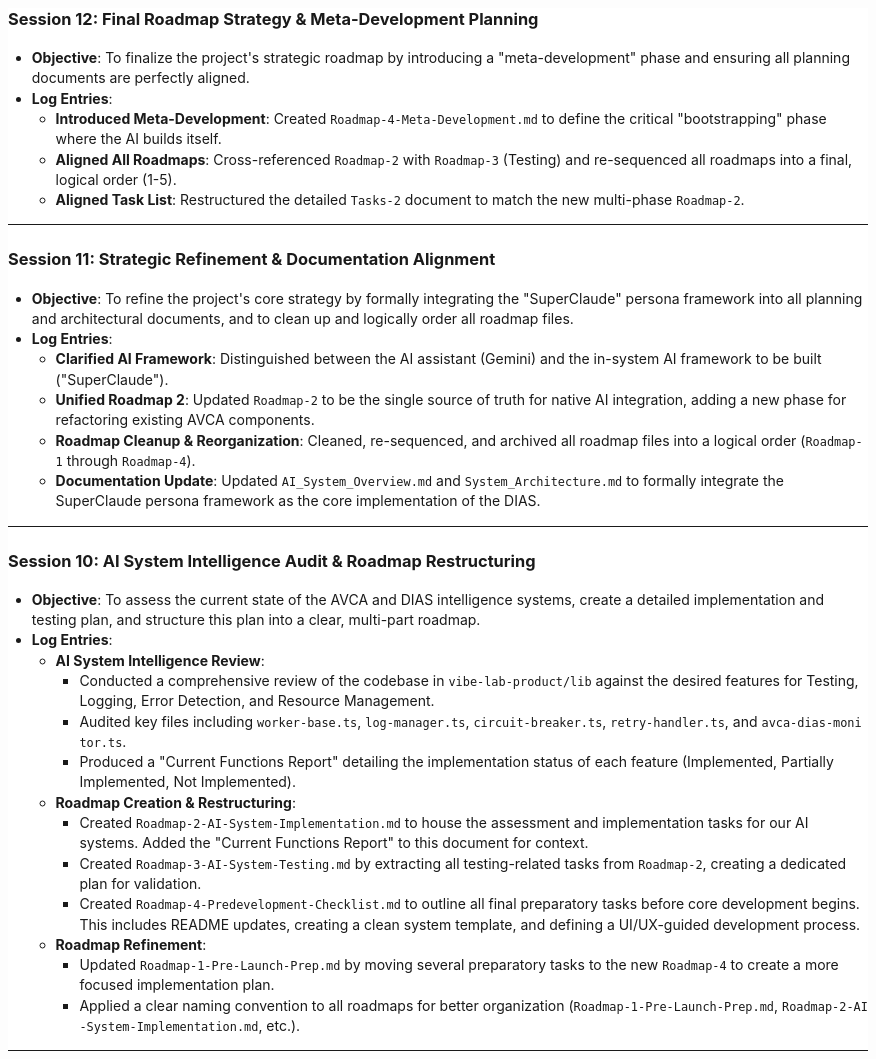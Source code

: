 
### **Session 12: Final Roadmap Strategy & Meta-Development Planning**
*   **Objective**: To finalize the project's strategic roadmap by introducing a "meta-development" phase and ensuring all planning documents are perfectly aligned.
*   **Log Entries**:
    *   **Introduced Meta-Development**: Created `Roadmap-4-Meta-Development.md` to define the critical "bootstrapping" phase where the AI builds itself.
    *   **Aligned All Roadmaps**: Cross-referenced `Roadmap-2` with `Roadmap-3` (Testing) and re-sequenced all roadmaps into a final, logical order (1-5).
    *   **Aligned Task List**: Restructured the detailed `Tasks-2` document to match the new multi-phase `Roadmap-2`.

---

### **Session 11: Strategic Refinement & Documentation Alignment**
*   **Objective**: To refine the project's core strategy by formally integrating the "SuperClaude" persona framework into all planning and architectural documents, and to clean up and logically order all roadmap files.
*   **Log Entries**:
    *   **Clarified AI Framework**: Distinguished between the AI assistant (Gemini) and the in-system AI framework to be built ("SuperClaude").
    *   **Unified Roadmap 2**: Updated `Roadmap-2` to be the single source of truth for native AI integration, adding a new phase for refactoring existing AVCA components.
    *   **Roadmap Cleanup & Reorganization**: Cleaned, re-sequenced, and archived all roadmap files into a logical order (`Roadmap-1` through `Roadmap-4`).
    *   **Documentation Update**: Updated `AI_System_Overview.md` and `System_Architecture.md` to formally integrate the SuperClaude persona framework as the core implementation of the DIAS.

---

### **Session 10: AI System Intelligence Audit & Roadmap Restructuring**
*   **Objective**: To assess the current state of the AVCA and DIAS intelligence systems, create a detailed implementation and testing plan, and structure this plan into a clear, multi-part roadmap.
*   **Log Entries**:
    *   **AI System Intelligence Review**:
        *   Conducted a comprehensive review of the codebase in `vibe-lab-product/lib` against the desired features for Testing, Logging, Error Detection, and Resource Management.
        *   Audited key files including `worker-base.ts`, `log-manager.ts`, `circuit-breaker.ts`, `retry-handler.ts`, and `avca-dias-monitor.ts`.
        *   Produced a "Current Functions Report" detailing the implementation status of each feature (Implemented, Partially Implemented, Not Implemented).
    *   **Roadmap Creation & Restructuring**:
        *   Created `Roadmap-2-AI-System-Implementation.md` to house the assessment and implementation tasks for our AI systems. Added the "Current Functions Report" to this document for context.
        *   Created `Roadmap-3-AI-System-Testing.md` by extracting all testing-related tasks from `Roadmap-2`, creating a dedicated plan for validation.
        *   Created `Roadmap-4-Predevelopment-Checklist.md` to outline all final preparatory tasks before core development begins. This includes README updates, creating a clean system template, and defining a UI/UX-guided development process.
    *   **Roadmap Refinement**:
        *   Updated `Roadmap-1-Pre-Launch-Prep.md` by moving several preparatory tasks to the new `Roadmap-4` to create a more focused implementation plan.
        *   Applied a clear naming convention to all roadmaps for better organization (`Roadmap-1-Pre-Launch-Prep.md`, `Roadmap-2-AI-System-Implementation.md`, etc.).

---